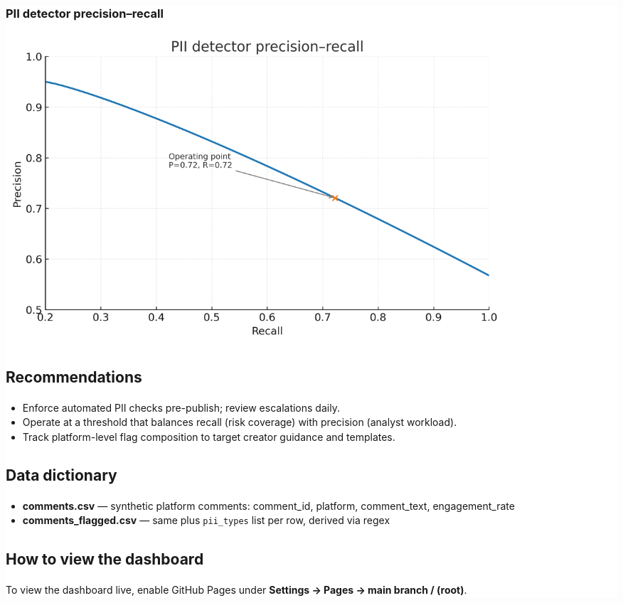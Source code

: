 ### PII detector precision–recall
<img src="visuals/pii_detector_pr_curve.png" alt="PII detector precision–recall" width="700" />

## Recommendations
- Enforce automated PII checks pre-publish; review escalations daily.
- Operate at a threshold that balances recall (risk coverage) with precision (analyst workload).
- Track platform-level flag composition to target creator guidance and templates.

## Data dictionary
- **comments.csv** — synthetic platform comments: comment_id, platform, comment_text, engagement_rate
- **comments_flagged.csv** — same plus `pii_types` list per row, derived via regex

## How to view the dashboard
To view the dashboard live, enable GitHub Pages under **Settings → Pages → main branch / (root)**.
